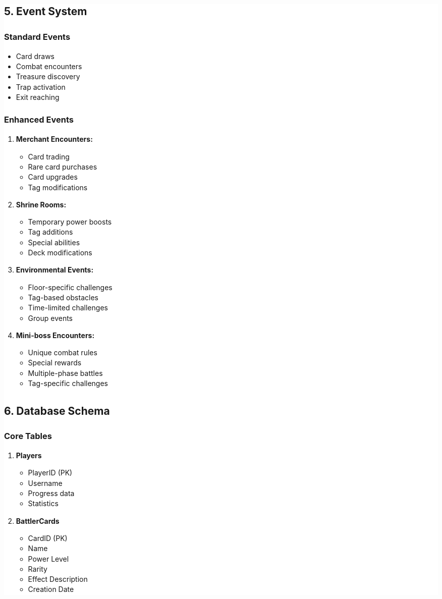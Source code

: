 ## 5. Event System

### Standard Events

- Card draws
- Combat encounters
- Treasure discovery
- Trap activation
- Exit reaching

### Enhanced Events

1. **Merchant Encounters:**

   - Card trading
   - Rare card purchases
   - Card upgrades
   - Tag modifications

2. **Shrine Rooms:**

   - Temporary power boosts
   - Tag additions
   - Special abilities
   - Deck modifications

3. **Environmental Events:**

   - Floor-specific challenges
   - Tag-based obstacles
   - Time-limited challenges
   - Group events

4. **Mini-boss Encounters:**
   - Unique combat rules
   - Special rewards
   - Multiple-phase battles
   - Tag-specific challenges

## 6. Database Schema

### Core Tables

1. **Players**

   - PlayerID (PK)
   - Username
   - Progress data
   - Statistics

2. **BattlerCards**

   - CardID (PK)
   - Name
   - Power Level
   - Rarity
   - Effect Description
   - Creation Date
